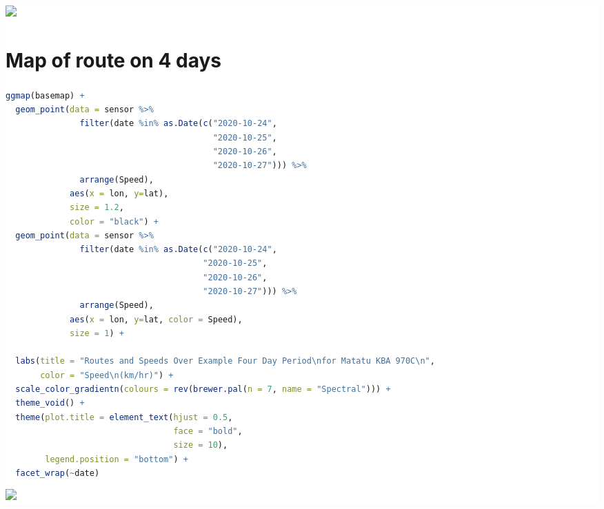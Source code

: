 ![](sensor_files/figure-html/unnamed-chunk-10-1.png)

# Map of route on 4 days




```r
ggmap(basemap) +
  geom_point(data = sensor %>%
               filter(date %in% as.Date(c("2020-10-24",
                                          "2020-10-25",
                                          "2020-10-26",
                                          "2020-10-27"))) %>%
               arrange(Speed),
             aes(x = lon, y=lat),
             size = 1.2,
             color = "black") +
  geom_point(data = sensor %>%
               filter(date %in% as.Date(c("2020-10-24",
                                        "2020-10-25",
                                        "2020-10-26",
                                        "2020-10-27"))) %>%
               arrange(Speed),
             aes(x = lon, y=lat, color = Speed),
             size = 1) +

  labs(title = "Routes and Speeds Over Example Four Day Period\nfor Matatu KBA 970C\n",
       color = "Speed\n(km/hr)") +
  scale_color_gradientn(colours = rev(brewer.pal(n = 7, name = "Spectral"))) + 
  theme_void() +
  theme(plot.title = element_text(hjust = 0.5,
                                  face = "bold",
                                  size = 10),
        legend.position = "bottom") +
  facet_wrap(~date)
```

![](sensor_files/figure-html/unnamed-chunk-12-1.png)
